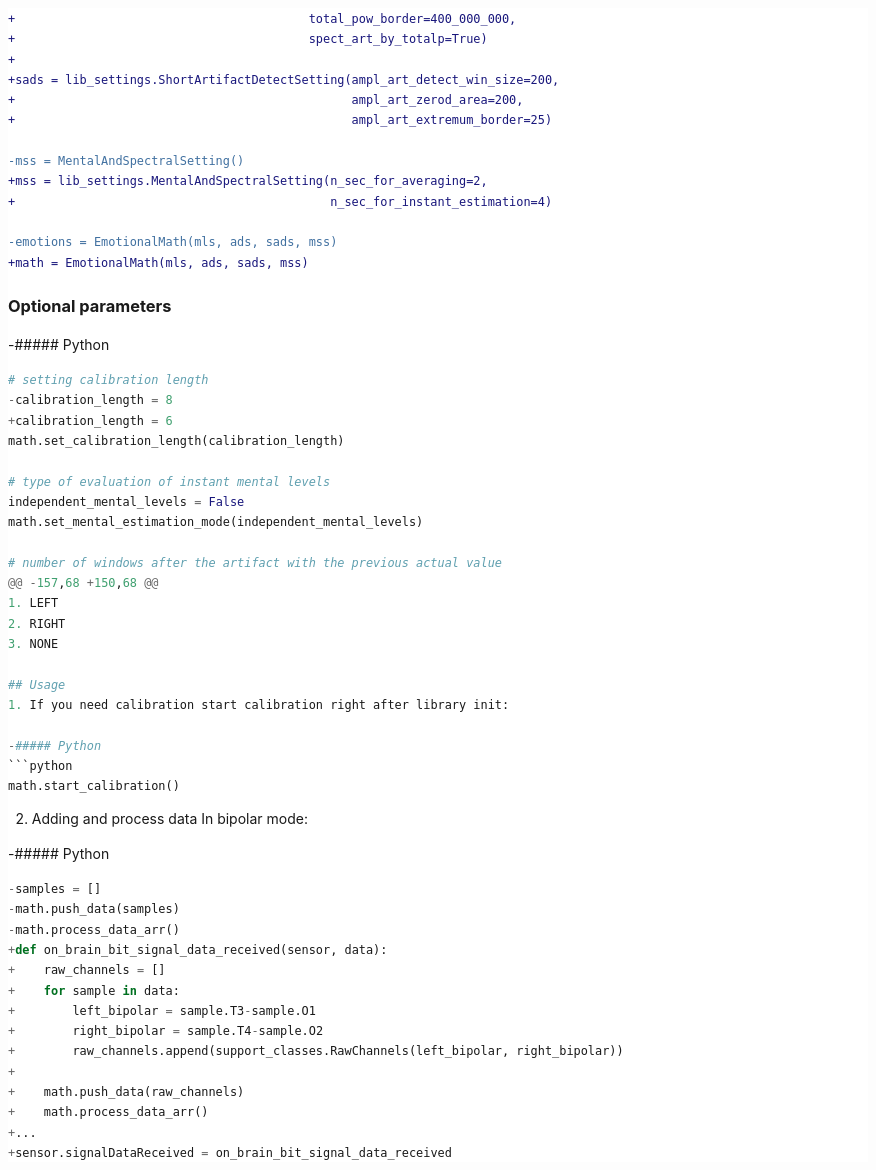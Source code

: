 ```diff
+                                         total_pow_border=400_000_000,
+                                         spect_art_by_totalp=True)
+
+sads = lib_settings.ShortArtifactDetectSetting(ampl_art_detect_win_size=200,
+                                               ampl_art_zerod_area=200,
+                                               ampl_art_extremum_border=25)
 
-mss = MentalAndSpectralSetting()
+mss = lib_settings.MentalAndSpectralSetting(n_sec_for_averaging=2,
+                                            n_sec_for_instant_estimation=4)
 
-emotions = EmotionalMath(mls, ads, sads, mss)
+math = EmotionalMath(mls, ads, sads, mss)
 ```
 
 ### Optional parameters
 
-##### Python
 ```python
 # setting calibration length
-calibration_length = 8
+calibration_length = 6
 math.set_calibration_length(calibration_length)
 
 # type of evaluation of instant mental levels
 independent_mental_levels = False
 math.set_mental_estimation_mode(independent_mental_levels)
 
 # number of windows after the artifact with the previous actual value
@@ -157,68 +150,68 @@
 1. LEFT
 2. RIGHT
 3. NONE
 
 ## Usage
 1. If you need calibration start calibration right after library init:
 
-##### Python
 ```python
 math.start_calibration()
 ``` 
 
 2. Adding and process data
 In bipolar mode:
 
-##### Python
 ```python
-samples = []
-math.push_data(samples)
-math.process_data_arr()
+def on_brain_bit_signal_data_received(sensor, data):
+    raw_channels = []
+    for sample in data:
+        left_bipolar = sample.T3-sample.O1
+        right_bipolar = sample.T4-sample.O2
+        raw_channels.append(support_classes.RawChannels(left_bipolar, right_bipolar))
+    
+    math.push_data(raw_channels)
+    math.process_data_arr()
+...
+sensor.signalDataReceived = on_brain_bit_signal_data_received
 ``` 
 